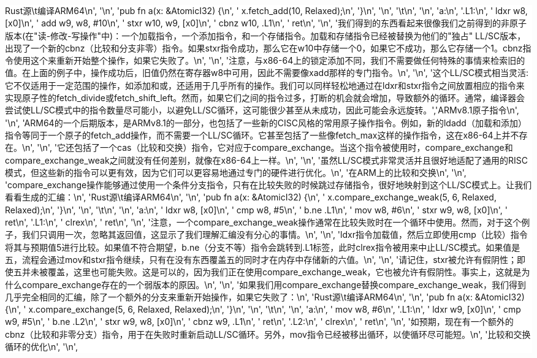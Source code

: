  Rust源\t编译ARM64\n', '\n', 'pub fn a(x: &AtomicI32) {\n', '    x.fetch_add(10, Relaxed);\n', '}\n', '\n', '\t\n', '\n', 'a:\n', '.L1:\n', '    ldxr w8, [x0]\n', '    add w9, w8, #10\n', '    stxr w10, w9, [x0]\n', '    cbnz w10, .L1\n', '    ret\n', '\n', '我们得到的东西看起来很像我们之前得到的非原子版本(在"读-修改-写操作"中)：一个加载指令，一个添加指令，和一个存储指令。加载和存储指令已经被替换为他们的"独占" LL/SC版本，出现了一个新的cbnz（比较和分支非零）指令。如果stxr指令成功，那么它在w10中存储一个0，如果它不成功，那么它存储一个1。cbnz指令使用这个来重新开始整个操作，如果它失败了。\n', '\n', '注意，与x86-64上的锁定添加不同，我们不需要做任何特殊的事情来检索旧的值。在上面的例子中，操作成功后，旧值仍然在寄存器w8中可用，因此不需要像xadd那样的专门指令。\n', '\n', '这个LL/SC模式相当灵活:它不仅适用于一定范围的操作，如添加和或，还适用于几乎所有的操作。我们可以同样轻松地通过在ldxr和stxr指令之间放置相应的指令来实现原子性的fetch_divide或fetch_shift_left。然而，如果它们之间的指令过多，打断的机会就会增加，导致额外的循环。通常，编译器会尝试使LL/SC模式中的指令数量尽可能小，以避免LL/SC循环，这可能很少甚至从未成功，因此可能会永远旋转。','ARMv8.1原子指令\n', '\n', 'ARM64的一个后期版本，是ARMv8.1的一部分，也包括了一些新的CISC风格的常用原子操作指令。例如，新的ldadd（加载和添加）指令等同于一个原子的fetch_add操作，而不需要一个LL/SC循环。它甚至包括了一些像fetch_max这样的操作指令，这在x86-64上并不存在。\n', '\n', '它还包括了一个cas（比较和交换）指令，它对应于compare_exchange。当这个指令被使用时，compare_exchange和compare_exchange_weak之间就没有任何差别，就像在x86-64上一样。\n', '\n', '虽然LL/SC模式非常灵活并且很好地适配了通用的RISC模式，但这些新的指令可以更有效，因为它们可以更容易地通过专门的硬件进行优化。\n', '在ARM上的比较和交换\n', '\n', 'compare_exchange操作能够通过使用一个条件分支指令，只有在比较失败的时候跳过存储指令，很好地映射到这个LL/SC模式上。让我们看看生成的汇编：\n', 'Rust源\t编译ARM64\n', '\n', 'pub fn a(x: &AtomicI32) {\n', '    x.compare_exchange_weak(5, 6, Relaxed, Relaxed);\n', '}\n', '\n', '\t\n', '\n', 'a:\n', '    ldxr w8, [x0]\n', '    cmp w8, #5\n', '    b.ne .L1\n', '    mov w8, #6\n', '    stxr w9, w8, [x0]\n', '    ret\n', '.L1:\n', '    clrex\n', '    ret\n', '\n', '注意，一个compare_exchange_weak操作通常在比较失败时在一个循环中使用。然而，对于这个例子，我们只调用一次，忽略其返回值，这显示了我们理解汇编没有分心的事情。\n', '\n', 'ldxr指令加载值，然后立即使用cmp（比较）指令将其与预期值5进行比较。如果值不符合期望，b.ne（分支不等）指令会跳转到.L1标签，此时clrex指令被用来中止LL/SC模式。如果值是五，流程会通过mov和stxr指令继续，只有在没有东西覆盖五的同时才在内存中存储新的六值。\n', '\n', '请记住，stxr被允许有假阴性；即使五并未被覆盖，这里也可能失败。这是可以的，因为我们正在使用compare_exchange_weak，它也被允许有假阴性。事实上，这就是为什么compare_exchange存在的一个弱版本的原因。\n', '\n', '如果我们用compare_exchange替换compare_exchange_weak，我们得到几乎完全相同的汇编，除了一个额外的分支来重新开始操作，如果它失败了：\n', 'Rust源\t编译ARM64\n', '\n', 'pub fn a(x: &AtomicI32) {\n', '    x.compare_exchange(5, 6, Relaxed, Relaxed);\n', '}\n', '\n', '\t\n', '\n', 'a:\n', '    mov w8, #6\n', '.L1:\n', '    ldxr w9, [x0]\n', '    cmp w9, #5\n', '    b.ne .L2\n', '    stxr w9, w8, [x0]\n', '    cbnz w9, .L1\n', '    ret\n', '.L2:\n', '    clrex\n', '    ret\n', '\n', '如预期，现在有一个额外的cbnz（比较和非零分支）指令，用于在失败时重新启动LL/SC循环。另外，mov指令已经被移出循环，以使循环尽可能短。\n', '比较和交换循环的优化\n', '\n',